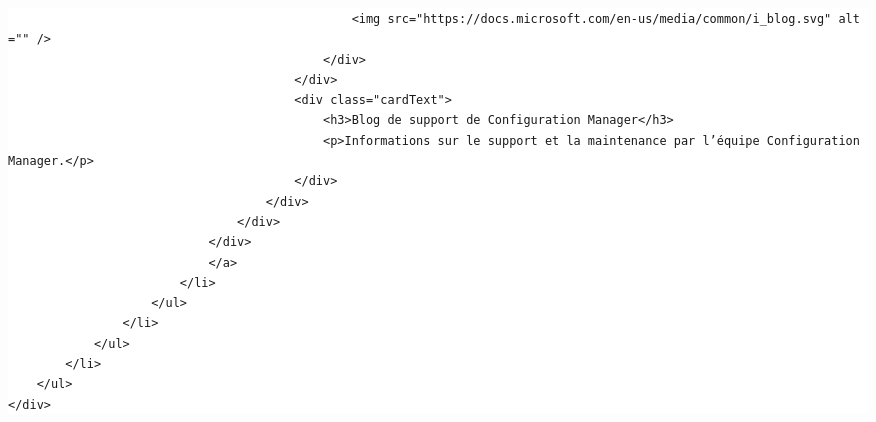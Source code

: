                                                     <img src="https://docs.microsoft.com/en-us/media/common/i_blog.svg" alt="" />
                                                </div>
                                            </div>
                                            <div class="cardText">
                                                <h3>Blog de support de Configuration Manager</h3>
                                                <p>Informations sur le support et la maintenance par l’équipe Configuration Manager.</p>
                                            </div>
                                        </div>
                                    </div>
                                </div>
                                </a>
                            </li>
                        </ul>
                    </li>
                </ul>
            </li>
        </ul>
    </div>
</div>
